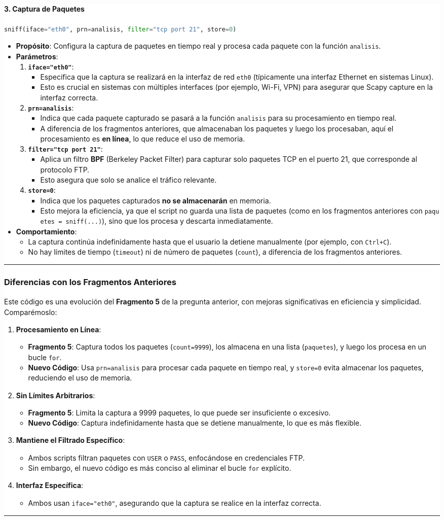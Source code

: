 #### **3. Captura de Paquetes**
```python
sniff(iface="eth0", prn=analisis, filter="tcp port 21", store=0)
```
- **Propósito**: Configura la captura de paquetes en tiempo real y procesa cada paquete con la función `analisis`.
- **Parámetros**:
  1. **`iface="eth0"`**:
     - Especifica que la captura se realizará en la interfaz de red `eth0` (típicamente una interfaz Ethernet en sistemas Linux).
     - Esto es crucial en sistemas con múltiples interfaces (por ejemplo, Wi-Fi, VPN) para asegurar que Scapy capture en la interfaz correcta.
  2. **`prn=analisis`**:
     - Indica que cada paquete capturado se pasará a la función `analisis` para su procesamiento en tiempo real.
     - A diferencia de los fragmentos anteriores, que almacenaban los paquetes y luego los procesaban, aquí el procesamiento es **en línea**, lo que reduce el uso de memoria.
  3. **`filter="tcp port 21"`**:
     - Aplica un filtro **BPF** (Berkeley Packet Filter) para capturar solo paquetes TCP en el puerto 21, que corresponde al protocolo FTP.
     - Esto asegura que solo se analice el tráfico relevante.
  4. **`store=0`**:
     - Indica que los paquetes capturados **no se almacenarán** en memoria.
     - Esto mejora la eficiencia, ya que el script no guarda una lista de paquetes (como en los fragmentos anteriores con `paquetes = sniff(...)`), sino que los procesa y descarta inmediatamente.
- **Comportamiento**:
  - La captura continúa indefinidamente hasta que el usuario la detiene manualmente (por ejemplo, con `Ctrl+C`).
  - No hay límites de tiempo (`timeout`) ni de número de paquetes (`count`), a diferencia de los fragmentos anteriores.

---

### **Diferencias con los Fragmentos Anteriores**
Este código es una evolución del **Fragmento 5** de la pregunta anterior, con mejoras significativas en eficiencia y simplicidad. Comparémoslo:

1. **Procesamiento en Línea**:
   - **Fragmento 5**: Captura todos los paquetes (`count=9999`), los almacena en una lista (`paquetes`), y luego los procesa en un bucle `for`.
   - **Nuevo Código**: Usa `prn=analisis` para procesar cada paquete en tiempo real, y `store=0` evita almacenar los paquetes, reduciendo el uso de memoria.

2. **Sin Límites Arbitrarios**:
   - **Fragmento 5**: Limita la captura a 9999 paquetes, lo que puede ser insuficiente o excesivo.
   - **Nuevo Código**: Captura indefinidamente hasta que se detiene manualmente, lo que es más flexible.

3. **Mantiene el Filtrado Específico**:
   - Ambos scripts filtran paquetes con `USER` o `PASS`, enfocándose en credenciales FTP.
   - Sin embargo, el nuevo código es más conciso al eliminar el bucle `for` explícito.

4. **Interfaz Específica**:
   - Ambos usan `iface="eth0"`, asegurando que la captura se realice en la interfaz correcta.

---